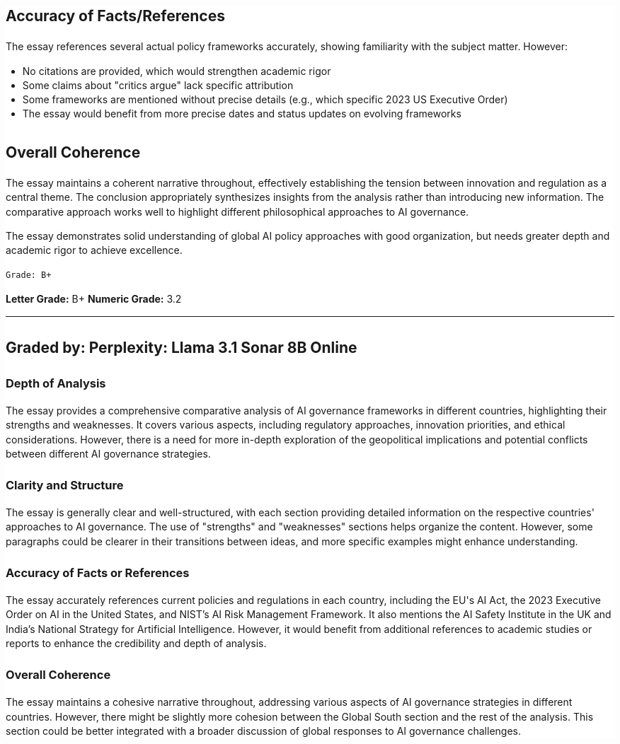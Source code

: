 ## Accuracy of Facts/References
The essay references several actual policy frameworks accurately, showing familiarity with the subject matter. However:
- No citations are provided, which would strengthen academic rigor
- Some claims about "critics argue" lack specific attribution
- Some frameworks are mentioned without precise details (e.g., which specific 2023 US Executive Order)
- The essay would benefit from more precise dates and status updates on evolving frameworks

## Overall Coherence
The essay maintains a coherent narrative throughout, effectively establishing the tension between innovation and regulation as a central theme. The conclusion appropriately synthesizes insights from the analysis rather than introducing new information. The comparative approach works well to highlight different philosophical approaches to AI governance.

The essay demonstrates solid understanding of global AI policy approaches with good organization, but needs greater depth and academic rigor to achieve excellence.

```
Grade: B+
```

**Letter Grade:** B+
**Numeric Grade:** 3.2

---

## Graded by: Perplexity: Llama 3.1 Sonar 8B Online

### Depth of Analysis
The essay provides a comprehensive comparative analysis of AI governance frameworks in different countries, highlighting their strengths and weaknesses. It covers various aspects, including regulatory approaches, innovation priorities, and ethical considerations. However, there is a need for more in-depth exploration of the geopolitical implications and potential conflicts between different AI governance strategies.

### Clarity and Structure
The essay is generally clear and well-structured, with each section providing detailed information on the respective countries' approaches to AI governance. The use of "strengths" and "weaknesses" sections helps organize the content. However, some paragraphs could be clearer in their transitions between ideas, and more specific examples might enhance understanding.

### Accuracy of Facts or References
The essay accurately references current policies and regulations in each country, including the EU's AI Act, the 2023 Executive Order on AI in the United States, and NIST’s AI Risk Management Framework. It also mentions the AI Safety Institute in the UK and India’s National Strategy for Artificial Intelligence. However, it would benefit from additional references to academic studies or reports to enhance the credibility and depth of analysis.

### Overall Coherence
The essay maintains a cohesive narrative throughout, addressing various aspects of AI governance strategies in different countries. However, there might be slightly more cohesion between the Global South section and the rest of the analysis. This section could be better integrated with a broader discussion of global responses to AI governance challenges.
